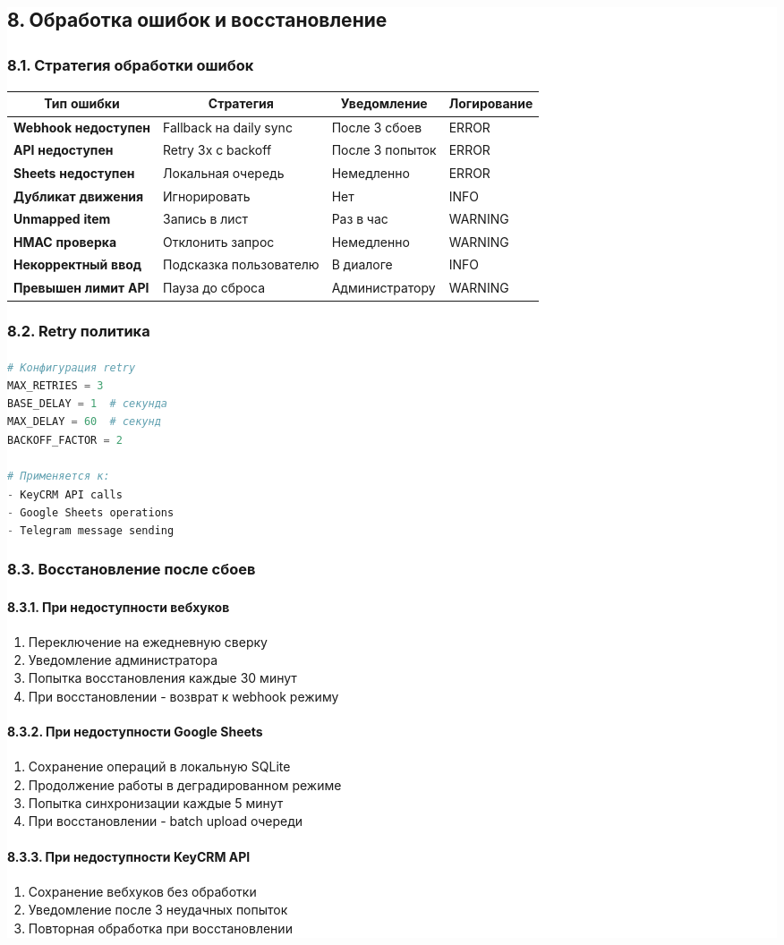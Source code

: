
## 8. Обработка ошибок и восстановление

### 8.1. Стратегия обработки ошибок

| Тип ошибки | Стратегия | Уведомление | Логирование |
|------------|-----------|-------------|-------------|
| **Webhook недоступен** | Fallback на daily sync | После 3 сбоев | ERROR |
| **API недоступен** | Retry 3x с backoff | После 3 попыток | ERROR |
| **Sheets недоступен** | Локальная очередь | Немедленно | ERROR |
| **Дубликат движения** | Игнорировать | Нет | INFO |
| **Unmapped item** | Запись в лист | Раз в час | WARNING |
| **HMAC проверка** | Отклонить запрос | Немедленно | WARNING |
| **Некорректный ввод** | Подсказка пользователю | В диалоге | INFO |
| **Превышен лимит API** | Пауза до сброса | Администратору | WARNING |

### 8.2. Retry политика

```python
# Конфигурация retry
MAX_RETRIES = 3
BASE_DELAY = 1  # секунда
MAX_DELAY = 60  # секунд
BACKOFF_FACTOR = 2

# Применяется к:
- KeyCRM API calls
- Google Sheets operations  
- Telegram message sending
```

### 8.3. Восстановление после сбоев

#### 8.3.1. При недоступности вебхуков
1. Переключение на ежедневную сверку
2. Уведомление администратора
3. Попытка восстановления каждые 30 минут
4. При восстановлении - возврат к webhook режиму

#### 8.3.2. При недоступности Google Sheets
1. Сохранение операций в локальную SQLite
2. Продолжение работы в деградированном режиме
3. Попытка синхронизации каждые 5 минут
4. При восстановлении - batch upload очереди

#### 8.3.3. При недоступности KeyCRM API
1. Сохранение вебхуков без обработки
2. Уведомление после 3 неудачных попыток
3. Повторная обработка при восстановлении
